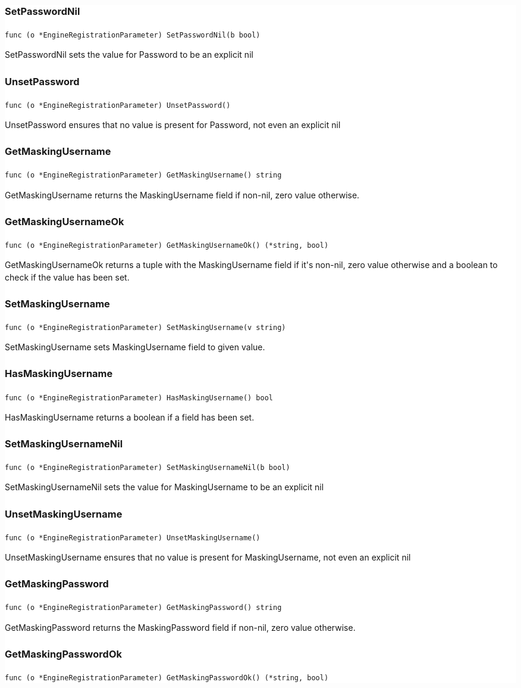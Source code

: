 ### SetPasswordNil

`func (o *EngineRegistrationParameter) SetPasswordNil(b bool)`

 SetPasswordNil sets the value for Password to be an explicit nil

### UnsetPassword
`func (o *EngineRegistrationParameter) UnsetPassword()`

UnsetPassword ensures that no value is present for Password, not even an explicit nil
### GetMaskingUsername

`func (o *EngineRegistrationParameter) GetMaskingUsername() string`

GetMaskingUsername returns the MaskingUsername field if non-nil, zero value otherwise.

### GetMaskingUsernameOk

`func (o *EngineRegistrationParameter) GetMaskingUsernameOk() (*string, bool)`

GetMaskingUsernameOk returns a tuple with the MaskingUsername field if it's non-nil, zero value otherwise
and a boolean to check if the value has been set.

### SetMaskingUsername

`func (o *EngineRegistrationParameter) SetMaskingUsername(v string)`

SetMaskingUsername sets MaskingUsername field to given value.

### HasMaskingUsername

`func (o *EngineRegistrationParameter) HasMaskingUsername() bool`

HasMaskingUsername returns a boolean if a field has been set.

### SetMaskingUsernameNil

`func (o *EngineRegistrationParameter) SetMaskingUsernameNil(b bool)`

 SetMaskingUsernameNil sets the value for MaskingUsername to be an explicit nil

### UnsetMaskingUsername
`func (o *EngineRegistrationParameter) UnsetMaskingUsername()`

UnsetMaskingUsername ensures that no value is present for MaskingUsername, not even an explicit nil
### GetMaskingPassword

`func (o *EngineRegistrationParameter) GetMaskingPassword() string`

GetMaskingPassword returns the MaskingPassword field if non-nil, zero value otherwise.

### GetMaskingPasswordOk

`func (o *EngineRegistrationParameter) GetMaskingPasswordOk() (*string, bool)`
